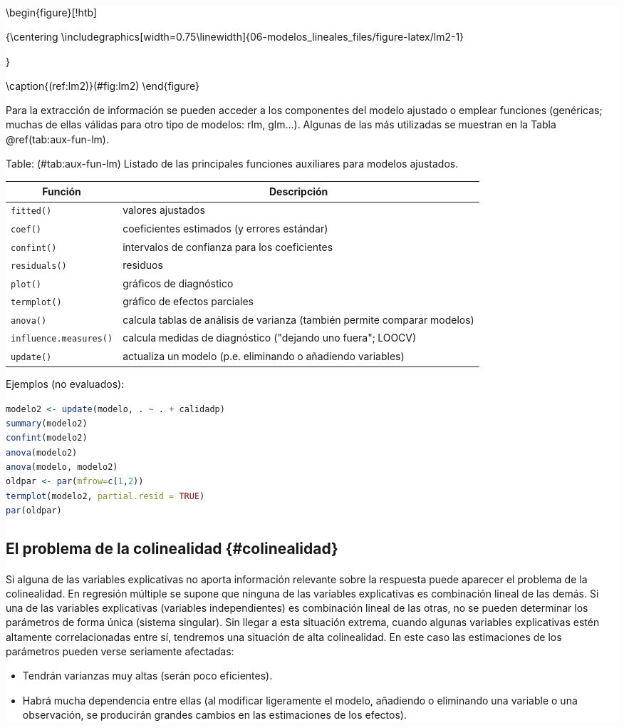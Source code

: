 \begin{figure}[!htb]

{\centering \includegraphics[width=0.75\linewidth]{06-modelos_lineales_files/figure-latex/lm2-1} 

}

\caption{(ref:lm2)}(\#fig:lm2)
\end{figure}

Para la extracción de información se pueden acceder a los componentes del modelo ajustado o emplear funciones (genéricas; muchas de ellas válidas para otro tipo de modelos: rlm, glm...). 
Algunas de las más utilizadas se muestran en la Tabla \@ref(tab:aux-fun-lm).

Table: (\#tab:aux-fun-lm) Listado de las principales funciones auxiliares para modelos ajustados.

Función          |   Descripción
--------------   |   ---------------------------------------------------
`fitted()`       |   valores ajustados
`coef()`         |   coeficientes estimados (y errores estándar)
`confint()`      |   intervalos de confianza para los coeficientes
`residuals()`    |   residuos
`plot()`         |   gráficos de diagnóstico
`termplot()`     |   gráfico de efectos parciales
`anova()`        |   calcula tablas de análisis de varianza (también permite comparar modelos)
`influence.measures()`  |   calcula medidas de diagnóstico ("dejando uno fuera"; LOOCV)
`update()`      |   actualiza un modelo (p.e. eliminando o añadiendo variables)

Ejemplos (no evaluados):


```r
modelo2 <- update(modelo, . ~ . + calidadp)
summary(modelo2)
confint(modelo2)
anova(modelo2)
anova(modelo, modelo2)
oldpar <- par(mfrow=c(1,2))
termplot(modelo2, partial.resid = TRUE)
par(oldpar)
```


## El problema de la colinealidad {#colinealidad}

Si alguna de las variables explicativas no aporta información relevante sobre la respuesta puede aparecer el problema de la colinealidad. 
En regresión múltiple se supone que ninguna de las variables explicativas es combinación lineal de las demás.
Si una de las variables explicativas (variables independientes) es combinación lineal de las otras, no se pueden determinar los parámetros de forma única (sistema singular).
Sin llegar a esta situación extrema, cuando algunas variables explicativas estén altamente correlacionadas entre sí, tendremos una situación de alta colinealidad.
En este caso las estimaciones de los parámetros pueden verse seriamente afectadas:

-   Tendrán varianzas muy altas (serán poco eficientes).

-   Habrá mucha dependencia entre ellas (al modificar ligeramente el
    modelo, añadiendo o eliminando una variable o una observación,
    se producirán grandes cambios en las estimaciones de los efectos).
 

[^nota-glmnet-1]: Para obtener el valor óptimo global podemos emplear `cv.ridge$lambda.min`, y añadir el argumento `s = "lambda.min"` a los métodos `coef()` y `predict()` para obtener los correspondientes coeficientes y predicciones.
[^nota-pcreg-1]: También se pueden analizar distintos aspectos del ajuste (predicciones, coeficientes, puntuaciones, cargas, biplots, cargas de correlación o gráficos de validación) con el método [`plot.mvr()`](https://rdrr.io/pkg/pls/man/plot.mvr.html).
[^nota-plsr-1]: Realmente ambas funciones llaman internamente a [`mvr()`](https://rdrr.io/pkg/pls/man/mvr.html) donde están implementadas distintas proyecciones [ver  [`help(pls.options)`](https://rdrr.io/pkg/pls/man/pls.options.html), o @Mevik2007pls].